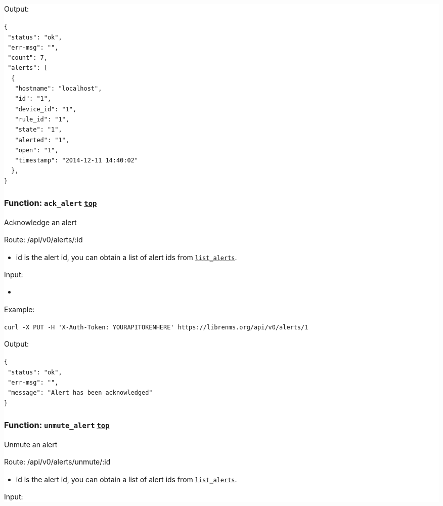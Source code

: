 Output:
```text
{
 "status": "ok",
 "err-msg": "",
 "count": 7,
 "alerts": [
  {
   "hostname": "localhost",
   "id": "1",
   "device_id": "1",
   "rule_id": "1",
   "state": "1",
   "alerted": "1",
   "open": "1",
   "timestamp": "2014-12-11 14:40:02"
  },
}
```

### <a name="api-route-13">Function: `ack_alert`</a> [`top`](#top)

Acknowledge an alert

Route: /api/v0/alerts/:id

  - id is the alert id, you can obtain a list of alert ids from [`list_alerts`](#api-route-14).

Input:

  -

Example:
```curl
curl -X PUT -H 'X-Auth-Token: YOURAPITOKENHERE' https://librenms.org/api/v0/alerts/1
```

Output:
```text
{
 "status": "ok",
 "err-msg": "",
 "message": "Alert has been acknowledged"
}
```

### <a name="api-route-24">Function: `unmute_alert`</a> [`top`](#top)

Unmute an alert

Route: /api/v0/alerts/unmute/:id

  - id is the alert id, you can obtain a list of alert ids from [`list_alerts`](#api-route-14).

Input:
